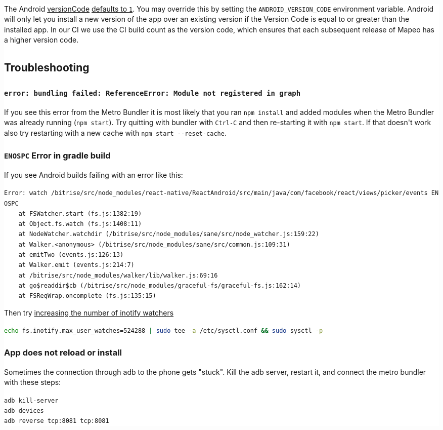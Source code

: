 The Android [versionCode](https://developer.android.com/reference/android/R.styleable#AndroidManifest_versionCode) [defaults to `1`](https://github.com/digidem/mapeo-mobile/blob/develop/android/app/build.gradle#L178). You may override this by setting the `ANDROID_VERSION_CODE` environment variable. Android will only let you install a new version of the app over an existing version if the Version Code is equal to or greater than the installed app. In our CI we use the CI build count as the version code, which ensures that each subsequent release of Mapeo has a higher version code.

## Troubleshooting

### `error: bundling failed: ReferenceError: Module not registered in graph`

If you see this error from the Metro Bundler it is most likely that you ran `npm install` and added modules when the Metro Bundler was already running (`npm start`). Try quitting with bundler with `Ctrl-C` and then re-starting it with
`npm start`. If that doesn't work also try restarting with a new cache with `npm start --reset-cache`.

### `ENOSPC` Error in gradle build

If you see Android builds failing with an error like this:

```
Error: watch /bitrise/src/node_modules/react-native/ReactAndroid/src/main/java/com/facebook/react/views/picker/events ENOSPC
    at FSWatcher.start (fs.js:1382:19)
    at Object.fs.watch (fs.js:1408:11)
    at NodeWatcher.watchdir (/bitrise/src/node_modules/sane/src/node_watcher.js:159:22)
    at Walker.<anonymous> (/bitrise/src/node_modules/sane/src/common.js:109:31)
    at emitTwo (events.js:126:13)
    at Walker.emit (events.js:214:7)
    at /bitrise/src/node_modules/walker/lib/walker.js:69:16
    at go$readdir$cb (/bitrise/src/node_modules/graceful-fs/graceful-fs.js:162:14)
    at FSReqWrap.oncomplete (fs.js:135:15)
```

Then try [increasing the number of inotify
watchers](https://github.com/guard/listen/wiki/Increasing-the-amount-of-inotify-watchers#the-technical-details)

```sh
echo fs.inotify.max_user_watches=524288 | sudo tee -a /etc/sysctl.conf && sudo sysctl -p
```

### App does not reload or install

Sometimes the connection through adb to the phone gets "stuck". Kill the adb
server, restart it, and connect the metro bundler with these steps:

```sh
adb kill-server
adb devices
adb reverse tcp:8081 tcp:8081
```
